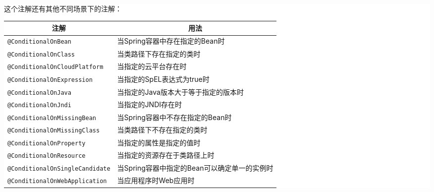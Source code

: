 这个注解还有其他不同场景下的注解：

| 注解                            | 用法                                         |
| ------------------------------- | -------------------------------------------- |
| `@ConditionalOnBean`            | 当Spring容器中存在指定的Bean时               |
| `@ConditionalOnClass`           | 当类路径下存在指定的类时                     |
| `@ConditionalOnCloudPlatform`   | 当指定的云平台存在时                         |
| `@ConditionalOnExpression`      | 当指定的SpEL表达式为true时                   |
| `@ConditionalOnJava`            | 当指定的Java版本大于等于指定的版本时         |
| `@ConditionalOnJndi`            | 当指定的JNDI存在时                           |
| `@ConditionalOnMissingBean`     | 当Spring容器中不存在指定的Bean时             |
| `@ConditionalOnMissingClass`    | 当类路径下不存在指定的类时                   |
| `@ConditionalOnProperty`        | 当指定的属性是指定的值时                     |
| `@ConditionalOnResource`        | 当指定的资源存在于类路径上时                 |
| `@ConditionalOnSingleCandidate` | 当Spring容器中指定的Bean可以确定单一的实例时 |
| `@ConditionalOnWebApplication`  | 当应用程序时Web应用时                        |
